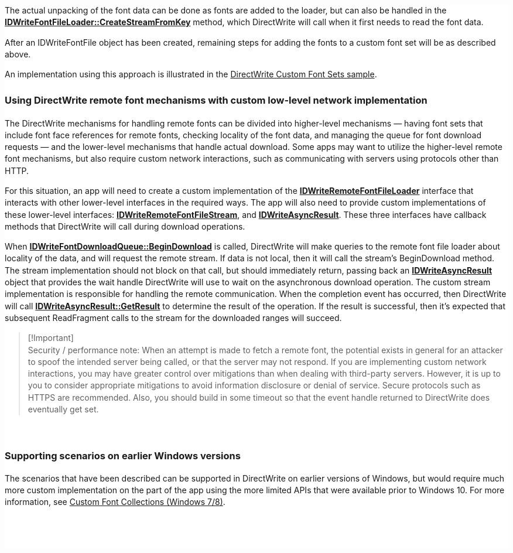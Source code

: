 The actual unpacking of the font data can be done as fonts are added to the loader, but can also be handled in the [**IDWriteFontFileLoader::CreateStreamFromKey**](https://msdn.microsoft.com/en-us/library/Dd371077(v=VS.85).aspx) method, which DirectWrite will call when it first needs to read the font data. 

After an IDWriteFontFile object has been created, remaining steps for adding the fonts to a custom font set will be as described above. 

An implementation using this approach is illustrated in the [DirectWrite Custom Font Sets sample](https://github.com/Microsoft/Windows-classic-samples/tree/master/Samples/DirectWriteCustomFontSets/). 

### Using DirectWrite remote font mechanisms with custom low-level network implementation

The DirectWrite mechanisms for handling remote fonts can be divided into higher-level mechanisms — having font sets that include font face references for remote fonts, checking locality of the font data, and managing the queue for font download requests — and the lower-level mechanisms that handle actual download. Some apps may want to utilize the higher-level remote font mechanisms, but also require custom network interactions, such as communicating with servers using protocols other than HTTP. 

For this situation, an app will need to create a custom implementation of the [**IDWriteRemoteFontFileLoader**](https://msdn.microsoft.com/en-us/library/Mt807695(v=VS.85).aspx) interface that interacts with other lower-level interfaces in the required ways. The app will also need to provide custom implementations of these lower-level interfaces: [**IDWriteRemoteFontFileStream**](https://msdn.microsoft.com/en-us/library/Mt807699(v=VS.85).aspx), and [**IDWriteAsyncResult**](https://msdn.microsoft.com/en-us/library/Mt807681(v=VS.85).aspx). These three interfaces have callback methods that DirectWrite will call during download operations. 

When [**IDWriteFontDownloadQueue::BeginDownload**](https://msdn.microsoft.com/en-us/library/Dn894554(v=VS.85).aspx) is called, DirectWrite will make queries to the remote font file loader about locality of the data, and will request the remote stream. If data is not local, then it will call the stream’s BeginDownload method. The stream implementation should not block on that call, but should immediately return, passing back an [**IDWriteAsyncResult**](https://msdn.microsoft.com/en-us/library/Mt807681(v=VS.85).aspx) object that provides the wait handle DirectWrite will use to wait on the asynchronous download operation. The custom stream implementation is responsible for handling the remote communication. When the completion event has occurred, then DirectWrite will call [**IDWriteAsyncResult::GetResult**](https://msdn.microsoft.com/en-us/library/Mt807682(v=VS.85).aspx) to determine the result of the operation. If the result is successful, then it’s expected that subsequent ReadFragment calls to the stream for the downloaded ranges will succeed. 

> \[!Important\]  
> Security / performance note: When an attempt is made to fetch a remote font, the potential exists in general for an attacker to spoof the intended server being called, or that the server may not respond. If you are implementing custom network interactions, you may have greater control over mitigations than when dealing with third-party servers. However, it is up to you to consider appropriate mitigations to avoid information disclosure or denial of service. Secure protocols such as HTTPS are recommended. Also, you should build in some timeout so that the event handle returned to DirectWrite does eventually get set. 

 

### Supporting scenarios on earlier Windows versions

The scenarios that have been described can be supported in DirectWrite on earlier versions of Windows, but would require much more custom implementation on the part of the app using the more limited APIs that were available prior to Windows 10. For more information, see [Custom Font Collections (Windows 7/8)](custom-font-collections.md).

 

 




